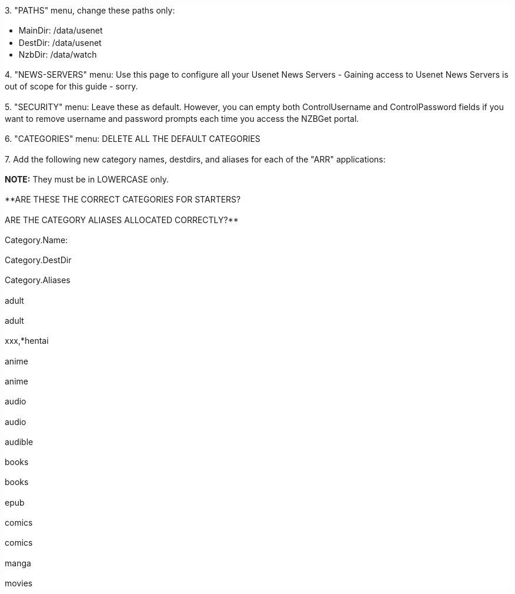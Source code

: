 3\. "PATHS" menu, change these paths only:  

*   MainDir: /data/usenet
*   DestDir: /data/usenet
*   NzbDir: /data/watch

  
4\. "NEWS-SERVERS" menu: Use this page to configure all your Usenet News Servers - Gaining access to Usenet News Servers is out of scope for this guide - sorry.  
  
5\. "SECURITY" menu: Leave these as default. However, you can empty both ControlUsername and ControlPassword fields if you want to remove username and password prompts each time you access the NZBGet portal.  
  
6\. "CATEGORIES" menu: DELETE ALL THE DEFAULT CATEGORIES  
  
7\. Add the following new category names, destdirs, and aliases for each of the "ARR" applications:  
  
**NOTE:** They must be in LOWERCASE only.  
  
  

**ARE THESE THE CORRECT CATEGORIES FOR STARTERS?  
  
ARE THE CATEGORY ALIASES ALLOCATED CORRECTLY?**​

  
  
  

Category.Name:​

Category.DestDir​

Category.Aliases​

adult

adult

xxx,\*hentai

anime

anime

audio

audio

audible

books

books

epub

comics

comics

manga

movies
